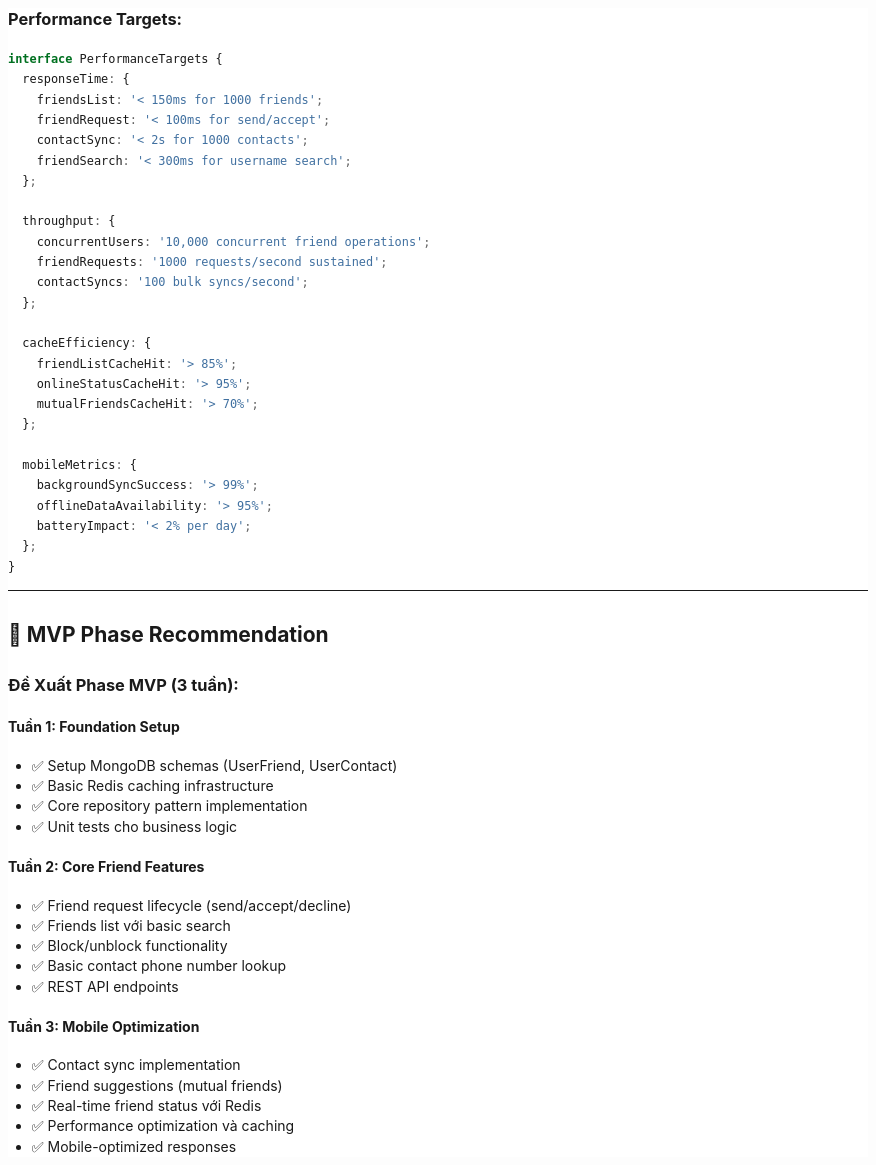### **Performance Targets:**
```typescript
interface PerformanceTargets {
  responseTime: {
    friendsList: '< 150ms for 1000 friends';
    friendRequest: '< 100ms for send/accept';
    contactSync: '< 2s for 1000 contacts';
    friendSearch: '< 300ms for username search';
  };
  
  throughput: {
    concurrentUsers: '10,000 concurrent friend operations';
    friendRequests: '1000 requests/second sustained';
    contactSyncs: '100 bulk syncs/second';
  };
  
  cacheEfficiency: {
    friendListCacheHit: '> 85%';
    onlineStatusCacheHit: '> 95%';
    mutualFriendsCacheHit: '> 70%';
  };
  
  mobileMetrics: {
    backgroundSyncSuccess: '> 99%';
    offlineDataAvailability: '> 95%';
    batteryImpact: '< 2% per day';
  };
}
```

---

## 🚀 **MVP Phase Recommendation**

### **Đề Xuất Phase MVP (3 tuần):**

#### **Tuần 1: Foundation Setup**
- ✅ Setup MongoDB schemas (UserFriend, UserContact)
- ✅ Basic Redis caching infrastructure
- ✅ Core repository pattern implementation
- ✅ Unit tests cho business logic

#### **Tuần 2: Core Friend Features**
- ✅ Friend request lifecycle (send/accept/decline)
- ✅ Friends list với basic search
- ✅ Block/unblock functionality  
- ✅ Basic contact phone number lookup
- ✅ REST API endpoints

#### **Tuần 3: Mobile Optimization**
- ✅ Contact sync implementation
- ✅ Friend suggestions (mutual friends)
- ✅ Real-time friend status với Redis
- ✅ Performance optimization và caching
- ✅ Mobile-optimized responses
